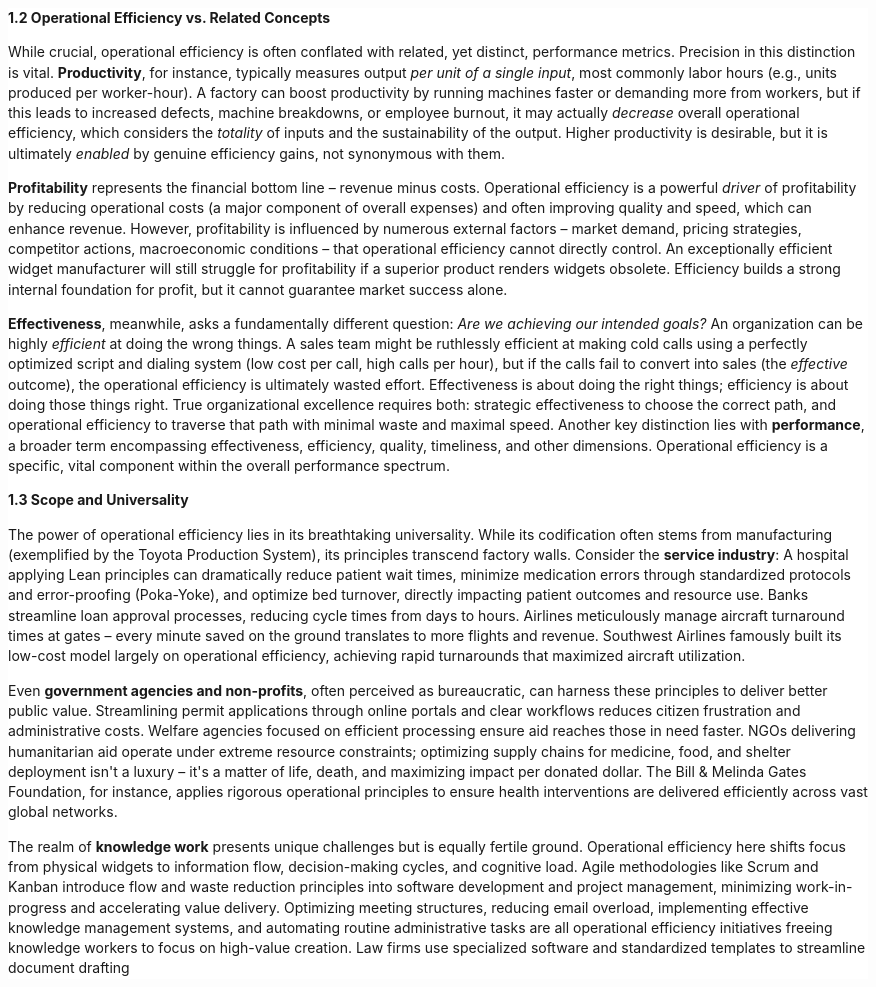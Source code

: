 **1.2 Operational Efficiency vs. Related Concepts**

While crucial, operational efficiency is often conflated with related, yet distinct, performance metrics. Precision in this distinction is vital. **Productivity**, for instance, typically measures output *per unit of a single input*, most commonly labor hours (e.g., units produced per worker-hour). A factory can boost productivity by running machines faster or demanding more from workers, but if this leads to increased defects, machine breakdowns, or employee burnout, it may actually *decrease* overall operational efficiency, which considers the *totality* of inputs and the sustainability of the output. Higher productivity is desirable, but it is ultimately *enabled* by genuine efficiency gains, not synonymous with them.

**Profitability** represents the financial bottom line – revenue minus costs. Operational efficiency is a powerful *driver* of profitability by reducing operational costs (a major component of overall expenses) and often improving quality and speed, which can enhance revenue. However, profitability is influenced by numerous external factors – market demand, pricing strategies, competitor actions, macroeconomic conditions – that operational efficiency cannot directly control. An exceptionally efficient widget manufacturer will still struggle for profitability if a superior product renders widgets obsolete. Efficiency builds a strong internal foundation for profit, but it cannot guarantee market success alone.

**Effectiveness**, meanwhile, asks a fundamentally different question: *Are we achieving our intended goals?* An organization can be highly *efficient* at doing the wrong things. A sales team might be ruthlessly efficient at making cold calls using a perfectly optimized script and dialing system (low cost per call, high calls per hour), but if the calls fail to convert into sales (the *effective* outcome), the operational efficiency is ultimately wasted effort. Effectiveness is about doing the right things; efficiency is about doing those things right. True organizational excellence requires both: strategic effectiveness to choose the correct path, and operational efficiency to traverse that path with minimal waste and maximal speed. Another key distinction lies with **performance**, a broader term encompassing effectiveness, efficiency, quality, timeliness, and other dimensions. Operational efficiency is a specific, vital component within the overall performance spectrum.

**1.3 Scope and Universality**

The power of operational efficiency lies in its breathtaking universality. While its codification often stems from manufacturing (exemplified by the Toyota Production System), its principles transcend factory walls. Consider the **service industry**: A hospital applying Lean principles can dramatically reduce patient wait times, minimize medication errors through standardized protocols and error-proofing (Poka-Yoke), and optimize bed turnover, directly impacting patient outcomes and resource use. Banks streamline loan approval processes, reducing cycle times from days to hours. Airlines meticulously manage aircraft turnaround times at gates – every minute saved on the ground translates to more flights and revenue. Southwest Airlines famously built its low-cost model largely on operational efficiency, achieving rapid turnarounds that maximized aircraft utilization.

Even **government agencies and non-profits**, often perceived as bureaucratic, can harness these principles to deliver better public value. Streamlining permit applications through online portals and clear workflows reduces citizen frustration and administrative costs. Welfare agencies focused on efficient processing ensure aid reaches those in need faster. NGOs delivering humanitarian aid operate under extreme resource constraints; optimizing supply chains for medicine, food, and shelter deployment isn't a luxury – it's a matter of life, death, and maximizing impact per donated dollar. The Bill & Melinda Gates Foundation, for instance, applies rigorous operational principles to ensure health interventions are delivered efficiently across vast global networks.

The realm of **knowledge work** presents unique challenges but is equally fertile ground. Operational efficiency here shifts focus from physical widgets to information flow, decision-making cycles, and cognitive load. Agile methodologies like Scrum and Kanban introduce flow and waste reduction principles into software development and project management, minimizing work-in-progress and accelerating value delivery. Optimizing meeting structures, reducing email overload, implementing effective knowledge management systems, and automating routine administrative tasks are all operational efficiency initiatives freeing knowledge workers to focus on high-value creation. Law firms use specialized software and standardized templates to streamline document drafting
